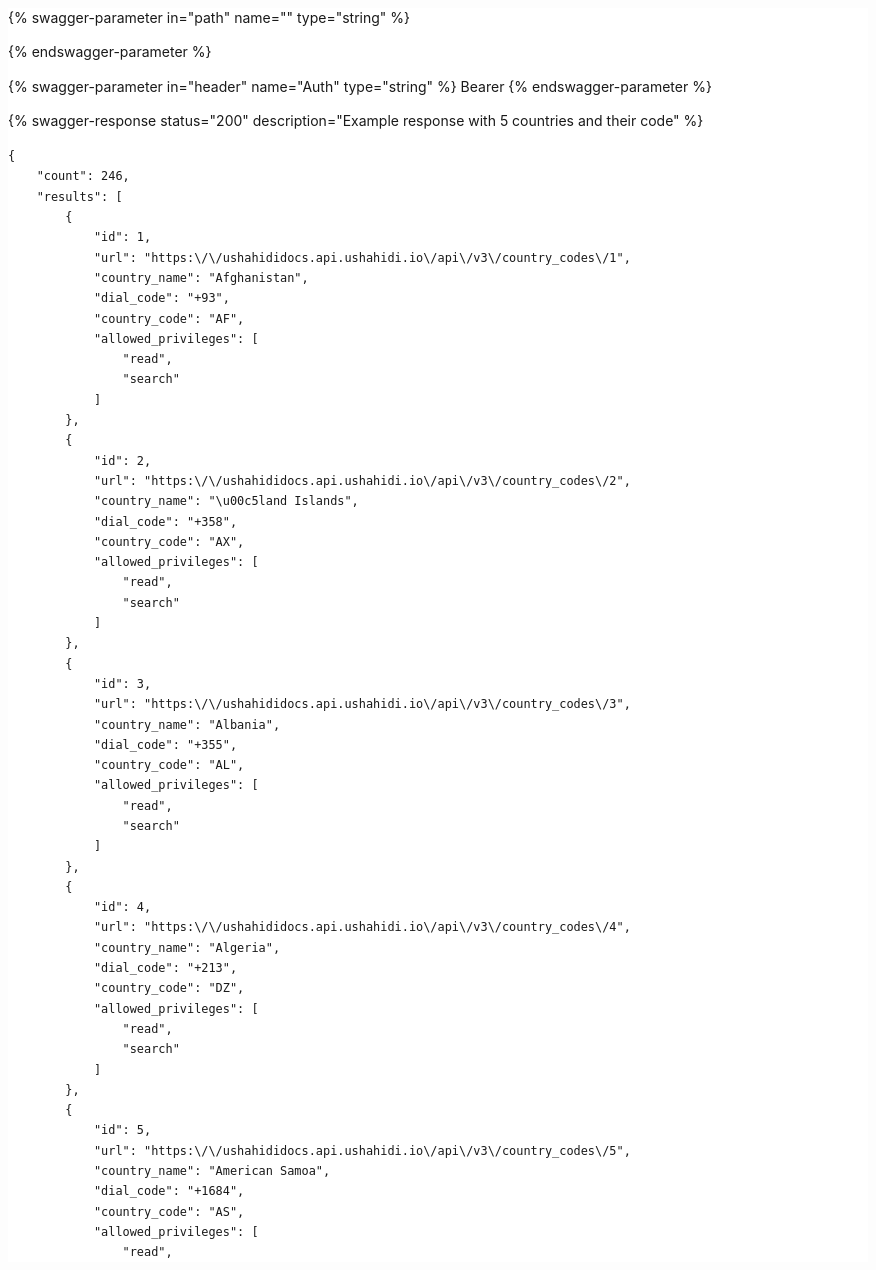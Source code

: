 {% swagger-parameter in="path" name="" type="string" %}

{% endswagger-parameter %}

{% swagger-parameter in="header" name="Auth" type="string" %}
Bearer <your-auth-token>
{% endswagger-parameter %}

{% swagger-response status="200" description="Example response with 5 countries and their code" %}
```
{
    "count": 246,
    "results": [
        {
            "id": 1,
            "url": "https:\/\/ushahididocs.api.ushahidi.io\/api\/v3\/country_codes\/1",
            "country_name": "Afghanistan",
            "dial_code": "+93",
            "country_code": "AF",
            "allowed_privileges": [
                "read",
                "search"
            ]
        },
        {
            "id": 2,
            "url": "https:\/\/ushahididocs.api.ushahidi.io\/api\/v3\/country_codes\/2",
            "country_name": "\u00c5land Islands",
            "dial_code": "+358",
            "country_code": "AX",
            "allowed_privileges": [
                "read",
                "search"
            ]
        },
        {
            "id": 3,
            "url": "https:\/\/ushahididocs.api.ushahidi.io\/api\/v3\/country_codes\/3",
            "country_name": "Albania",
            "dial_code": "+355",
            "country_code": "AL",
            "allowed_privileges": [
                "read",
                "search"
            ]
        },
        {
            "id": 4,
            "url": "https:\/\/ushahididocs.api.ushahidi.io\/api\/v3\/country_codes\/4",
            "country_name": "Algeria",
            "dial_code": "+213",
            "country_code": "DZ",
            "allowed_privileges": [
                "read",
                "search"
            ]
        },
        {
            "id": 5,
            "url": "https:\/\/ushahididocs.api.ushahidi.io\/api\/v3\/country_codes\/5",
            "country_name": "American Samoa",
            "dial_code": "+1684",
            "country_code": "AS",
            "allowed_privileges": [
                "read",
```